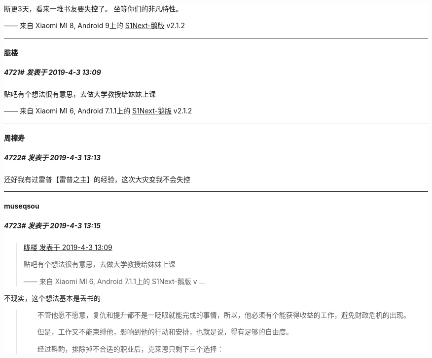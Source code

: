 


断更3天，看来一堆书友要失控了。
坐等你们的非凡特性。

—— 来自 Xiaomi MI 8, Android 9上的 [S1Next-鹅版](https://github.com/ykrank/S1-Next/releases) v2.1.2







*****

####  胧楼  
##### 4721#       发表于 2019-4-3 13:09




贴吧有个想法很有意思，去做大学教授给妹妹上课

—— 来自 Xiaomi MI 6, Android 7.1.1上的 [S1Next-鹅版](https://github.com/ykrank/S1-Next/releases) v2.1.2







*****

####  周樟寿  
##### 4722#       发表于 2019-4-3 13:13




还好我有过雷普【雷普之主】的经验，这次大灾变我不会失控







*****

####  museqsou  
##### 4723#       发表于 2019-4-3 13:15



<blockquote><a href="httphttps://bbs.saraba1st.com/2b/forum.php?mod=redirect&amp;goto=findpost&amp;pid=43151475&amp;ptid=1595632" target="_blank">胧楼 发表于 2019-4-3 13:09</a>

贴吧有个想法很有意思，去做大学教授给妹妹上课


—— 来自 Xiaomi MI 6, Android 7.1.1上的 S1Next-鹅版 v ...</blockquote>
不现实，这个想法基本是丢书的 <blockquote>　　不管他愿不愿意，复仇和提升都不是一眨眼就能完成的事情，所以，他必须有个能获得收益的工作，避免财政危机的出现。


　　但是，工作又不能束缚他，影响到他的行动和安排，也就是说，得有足够的自由度。


　　经过斟酌，排除掉不合适的职业后，克莱恩只剩下三个选择：
